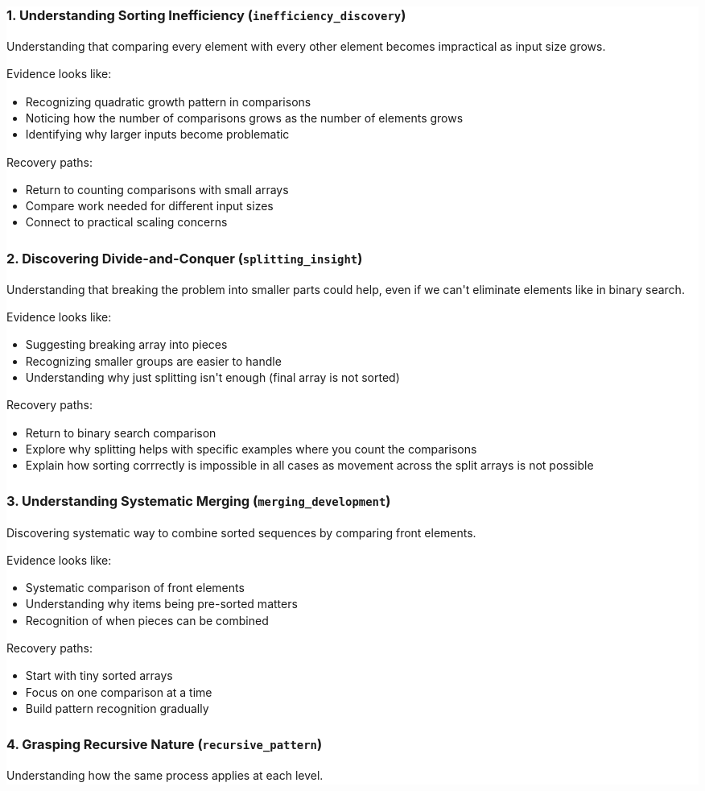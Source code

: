 ### 1. Understanding Sorting Inefficiency (`inefficiency_discovery`)

Understanding that comparing every element with every other element becomes impractical as input size grows.

Evidence looks like:

- Recognizing quadratic growth pattern in comparisons
- Noticing how the number of comparisons grows as the number of elements grows
- Identifying why larger inputs become problematic

Recovery paths:

- Return to counting comparisons with small arrays
- Compare work needed for different input sizes
- Connect to practical scaling concerns

### 2. Discovering Divide-and-Conquer (`splitting_insight`)

Understanding that breaking the problem into smaller parts could help, even if we can't eliminate elements like in binary search.

Evidence looks like:

- Suggesting breaking array into pieces
- Recognizing smaller groups are easier to handle
- Understanding why just splitting isn't enough (final array is not sorted)

Recovery paths:

- Return to binary search comparison
- Explore why splitting helps with specific examples where you count the comparisons
- Explain how sorting corrrectly is impossible in all cases as movement across the split arrays is not possible

### 3. Understanding Systematic Merging (`merging_development`)

Discovering systematic way to combine sorted sequences by comparing front elements.

Evidence looks like:

- Systematic comparison of front elements
- Understanding why items being pre-sorted matters
- Recognition of when pieces can be combined

Recovery paths:

- Start with tiny sorted arrays
- Focus on one comparison at a time
- Build pattern recognition gradually

### 4. Grasping Recursive Nature (`recursive_pattern`)

Understanding how the same process applies at each level.
